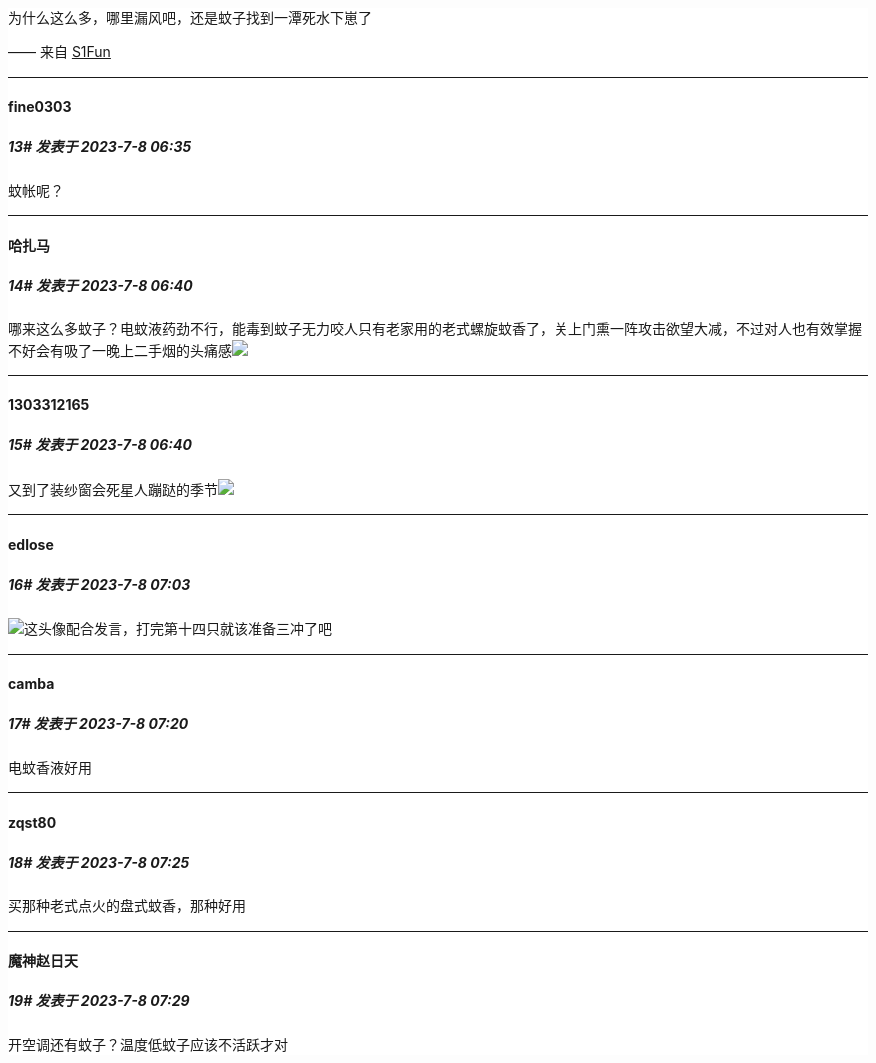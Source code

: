 为什么这么多，哪里漏风吧，还是蚊子找到一潭死水下崽了

—— 来自 [S1Fun](https://s1fun.koalcat.com)

*****

####  fine0303  
##### 13#       发表于 2023-7-8 06:35

蚊帐呢？

*****

####  哈扎马  
##### 14#       发表于 2023-7-8 06:40

哪来这么多蚊子？电蚊液药劲不行，能毒到蚊子无力咬人只有老家用的老式螺旋蚊香了，关上门熏一阵攻击欲望大减，不过对人也有效掌握不好会有吸了一晚上二手烟的头痛感<img src="https://static.saraba1st.com/image/smiley/face2017/165.png" referrerpolicy="no-referrer">

*****

####  1303312165  
##### 15#       发表于 2023-7-8 06:40

又到了装纱窗会死星人蹦跶的季节<img src="https://static.saraba1st.com/image/smiley/face2017/067.png" referrerpolicy="no-referrer">

*****

####  edlose  
##### 16#       发表于 2023-7-8 07:03

<img src="https://static.saraba1st.com/image/smiley/face2017/067.png" referrerpolicy="no-referrer">这头像配合发言，打完第十四只就该准备三冲了吧

*****

####  camba  
##### 17#       发表于 2023-7-8 07:20

电蚊香液好用

*****

####  zqst80  
##### 18#       发表于 2023-7-8 07:25

买那种老式点火的盘式蚊香，那种好用

*****

####  魔神赵日天  
##### 19#       发表于 2023-7-8 07:29

开空调还有蚊子？温度低蚊子应该不活跃才对
